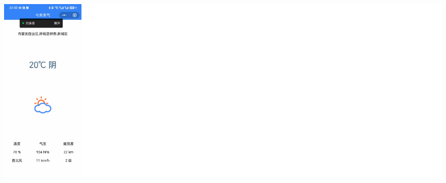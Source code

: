 <img src="images\c8efa4828c53641fee7763caa02351c0.jpg" alt="c8efa4828c53641fee7763caa02351c0" style="zoom:33%;" />
